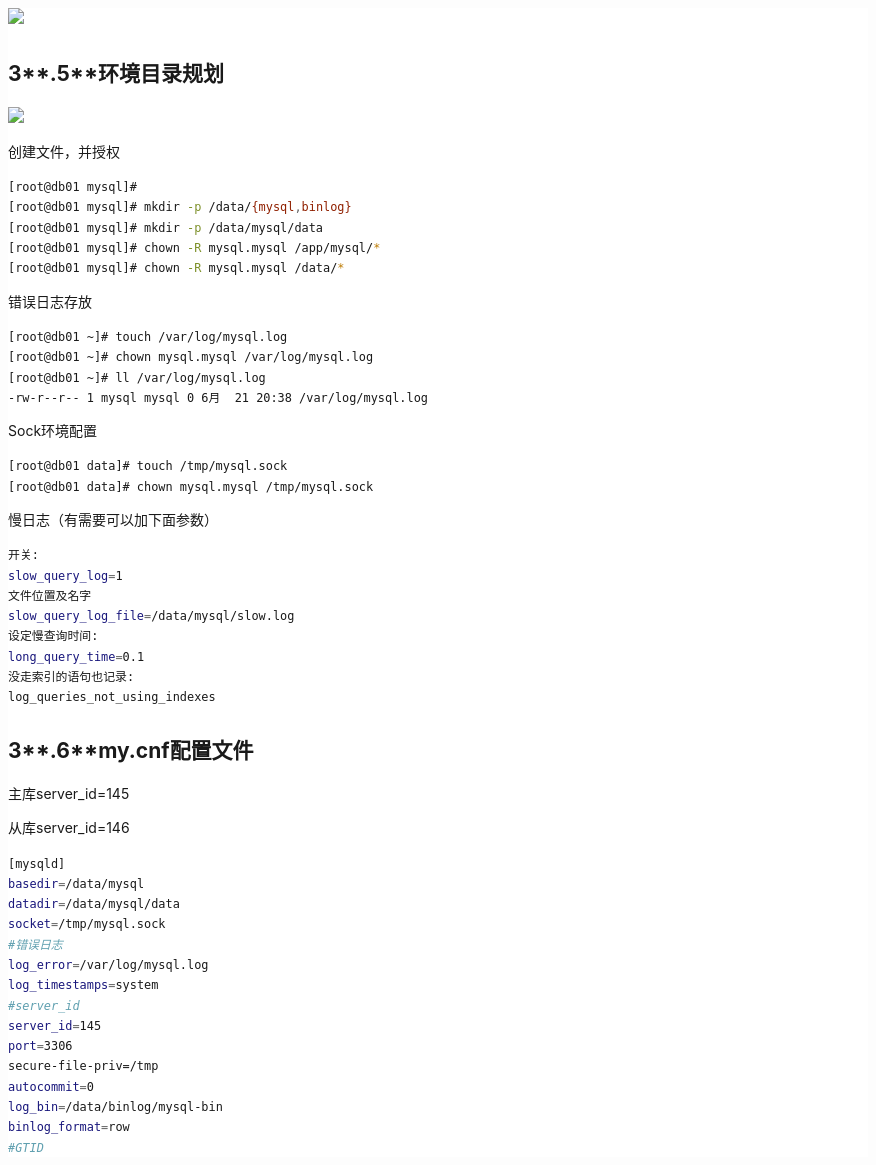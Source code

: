 ![](http://image.ownit.top/csdn/20200624111140925.png)

## ******3********.5********环境目录规划******

![](http://image.ownit.top/csdn/20200624111147115.png)

创建文件，并授权

```bash
[root@db01 mysql]# 
[root@db01 mysql]# mkdir -p /data/{mysql,binlog}
[root@db01 mysql]# mkdir -p /data/mysql/data
[root@db01 mysql]# chown -R mysql.mysql /app/mysql/*
[root@db01 mysql]# chown -R mysql.mysql /data/*
```

错误日志存放

```bash
[root@db01 ~]# touch /var/log/mysql.log
[root@db01 ~]# chown mysql.mysql /var/log/mysql.log
[root@db01 ~]# ll /var/log/mysql.log
-rw-r--r-- 1 mysql mysql 0 6月  21 20:38 /var/log/mysql.log
```

Sock环境配置

```bash
[root@db01 data]# touch /tmp/mysql.sock
[root@db01 data]# chown mysql.mysql /tmp/mysql.sock
```

慢日志（有需要可以加下面参数）

```bash
开关:
slow_query_log=1 
文件位置及名字 
slow_query_log_file=/data/mysql/slow.log
设定慢查询时间:
long_query_time=0.1
没走索引的语句也记录:
log_queries_not_using_indexes
```

## ******3********.6********my.********cnf********配置文件******

主库server\_id=145

从库server\_id=146

```bash
[mysqld]
basedir=/data/mysql
datadir=/data/mysql/data
socket=/tmp/mysql.sock
#错误日志
log_error=/var/log/mysql.log
log_timestamps=system
#server_id
server_id=145
port=3306
secure-file-priv=/tmp
autocommit=0
log_bin=/data/binlog/mysql-bin
binlog_format=row
#GTID
```